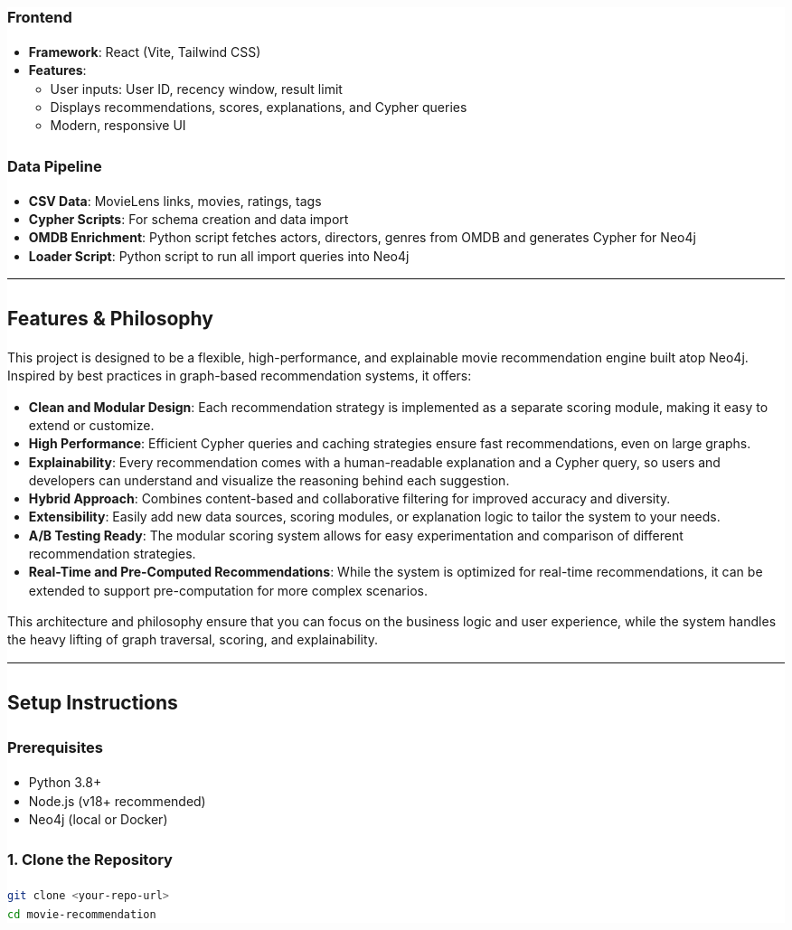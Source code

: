### Frontend
- **Framework**: React (Vite, Tailwind CSS)
- **Features**:
  - User inputs: User ID, recency window, result limit
  - Displays recommendations, scores, explanations, and Cypher queries
  - Modern, responsive UI

### Data Pipeline
- **CSV Data**: MovieLens links, movies, ratings, tags
- **Cypher Scripts**: For schema creation and data import
- **OMDB Enrichment**: Python script fetches actors, directors, genres from OMDB and generates Cypher for Neo4j
- **Loader Script**: Python script to run all import queries into Neo4j

---

## Features & Philosophy

This project is designed to be a flexible, high-performance, and explainable movie recommendation engine built atop Neo4j. Inspired by best practices in graph-based recommendation systems, it offers:

- **Clean and Modular Design**: Each recommendation strategy is implemented as a separate scoring module, making it easy to extend or customize.
- **High Performance**: Efficient Cypher queries and caching strategies ensure fast recommendations, even on large graphs.
- **Explainability**: Every recommendation comes with a human-readable explanation and a Cypher query, so users and developers can understand and visualize the reasoning behind each suggestion.
- **Hybrid Approach**: Combines content-based and collaborative filtering for improved accuracy and diversity.
- **Extensibility**: Easily add new data sources, scoring modules, or explanation logic to tailor the system to your needs.
- **A/B Testing Ready**: The modular scoring system allows for easy experimentation and comparison of different recommendation strategies.
- **Real-Time and Pre-Computed Recommendations**: While the system is optimized for real-time recommendations, it can be extended to support pre-computation for more complex scenarios.

This architecture and philosophy ensure that you can focus on the business logic and user experience, while the system handles the heavy lifting of graph traversal, scoring, and explainability.

---

## Setup Instructions

### Prerequisites
- Python 3.8+
- Node.js (v18+ recommended)
- Neo4j (local or Docker)

### 1. Clone the Repository
```sh
git clone <your-repo-url>
cd movie-recommendation
```
